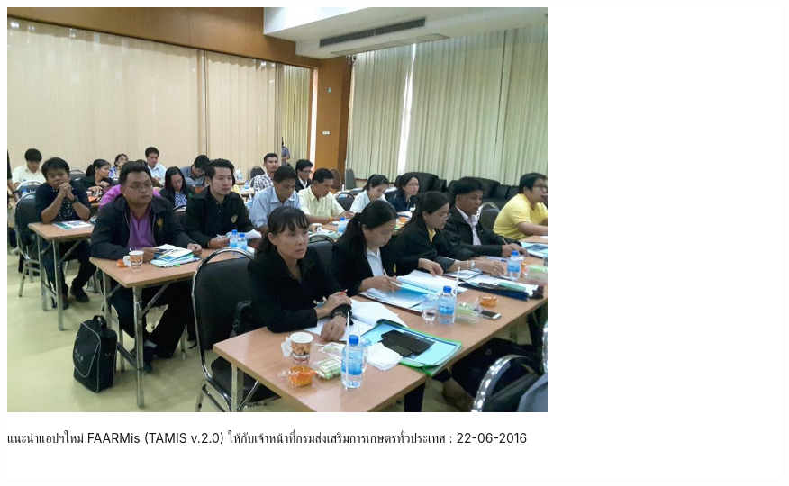 <img src="/pics/events/22062016/22062016-03.jpg" alt="events" style="width: 600px; "/>  

แนะนำแอปฯใหม่ FAARMis (TAMIS v.2.0) ให้กับเจ้าหน้าที่กรมส่งเสริมการเกษตรทั่วประเทศ : 22-06-2016  

</div>


<br>
<div style="text-align:center" markdown="1">